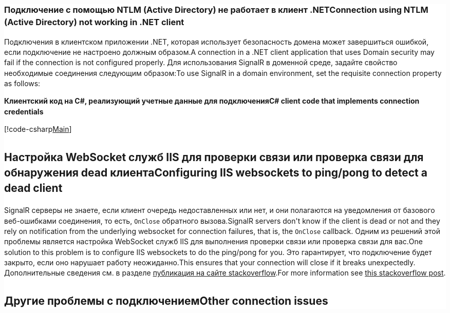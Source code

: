 ### <a name="connection-using-ntlm-active-directory-not-working-in-net-client"></a><span data-ttu-id="0a64e-185">Подключение с помощью NTLM (Active Directory) не работает в клиент .NET</span><span class="sxs-lookup"><span data-stu-id="0a64e-185">Connection using NTLM (Active Directory) not working in .NET client</span></span>

<span data-ttu-id="0a64e-186">Подключения в клиентском приложении .NET, которая использует безопасность домена может завершиться ошибкой, если подключение не настроено должным образом.</span><span class="sxs-lookup"><span data-stu-id="0a64e-186">A connection in a .NET client application that uses Domain security may fail if the connection is not configured properly.</span></span> <span data-ttu-id="0a64e-187">Для использования SignalR в доменной среде, задайте свойство необходимые соединения следующим образом:</span><span class="sxs-lookup"><span data-stu-id="0a64e-187">To use SignalR in a domain environment, set the requisite connection property as follows:</span></span>

<span data-ttu-id="0a64e-188">**Клиентский код на C#, реализующий учетные данные для подключения**</span><span class="sxs-lookup"><span data-stu-id="0a64e-188">**C# client code that implements connection credentials**</span></span>

[!code-csharp[Main](troubleshooting/samples/sample9.cs)]

<a id="pong"></a>

## <a name="configuring-iis-websockets-to-pingpong-to-detect-a-dead-client"></a><span data-ttu-id="0a64e-189">Настройка WebSocket служб IIS для проверки связи или проверка связи для обнаружения dead клиента</span><span class="sxs-lookup"><span data-stu-id="0a64e-189">Configuring IIS websockets to ping/pong to detect a dead client</span></span>

<span data-ttu-id="0a64e-190">SignalR серверы не знаете, если клиент очередь недоставленных или нет, и они полагаются на уведомления от базового веб-ошибками соединения, то есть, `OnClose` обратного вызова.</span><span class="sxs-lookup"><span data-stu-id="0a64e-190">SignalR servers don't know if the client is dead or not and they rely on notification from the underlying websocket for connection failures, that is, the `OnClose` callback.</span></span> <span data-ttu-id="0a64e-191">Одним из решений этой проблемы является настройка WebSocket служб IIS для выполнения проверки связи или проверка связи для вас.</span><span class="sxs-lookup"><span data-stu-id="0a64e-191">One solution to this problem is to configure IIS websockets to do the ping/pong for you.</span></span> <span data-ttu-id="0a64e-192">Это гарантирует, что подключение будет закрыто, если оно нарушает работу неожиданно.</span><span class="sxs-lookup"><span data-stu-id="0a64e-192">This ensures that your connection will close if it breaks unexpectedly.</span></span> <span data-ttu-id="0a64e-193">Дополнительные сведения см. в разделе [публикация на сайте stackoverflow](http://stackoverflow.com/questions/19502755/websocket-clients-state-not-changing-on-network-loss).</span><span class="sxs-lookup"><span data-stu-id="0a64e-193">For more information see [this stackoverflow post](http://stackoverflow.com/questions/19502755/websocket-clients-state-not-changing-on-network-loss).</span></span>

<a id="other"></a>

## <a name="other-connection-issues"></a><span data-ttu-id="0a64e-194">Другие проблемы с подключением</span><span class="sxs-lookup"><span data-stu-id="0a64e-194">Other connection issues</span></span>
